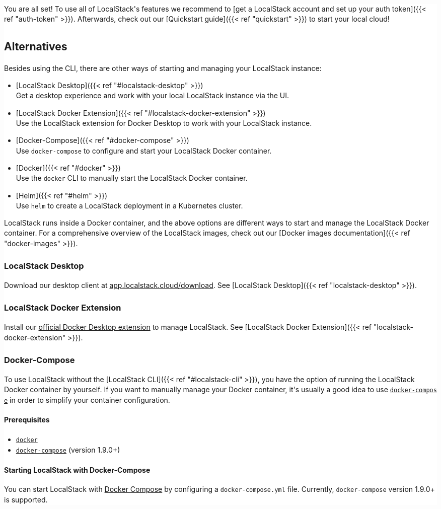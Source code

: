 You are all set!
To use all of LocalStack's features we recommend to [get a LocalStack account and set up your auth token]({{< ref "auth-token" >}}).
Afterwards, check out our [Quickstart guide]({{< ref "quickstart" >}}) to start your local cloud!

## Alternatives
Besides using the CLI, there are other ways of starting and managing your LocalStack instance:

- [LocalStack Desktop]({{< ref "#localstack-desktop" >}})\
  Get a desktop experience and work with your local LocalStack instance via the UI.

- [LocalStack Docker Extension]({{< ref "#localstack-docker-extension" >}})\
  Use the LocalStack extension for Docker Desktop to work with your LocalStack instance.

- [Docker-Compose]({{< ref "#docker-compose" >}})\
  Use `docker-compose` to configure and start your LocalStack Docker container.

- [Docker]({{< ref "#docker" >}})\
  Use the `docker` CLI to manually start the LocalStack Docker container.

- [Helm]({{< ref "#helm" >}})\
  Use `helm` to create a LocalStack deployment in a Kubernetes cluster.

LocalStack runs inside a Docker container, and the above options are different ways to start and manage the LocalStack Docker container.
For a comprehensive overview of the LocalStack images, check out our [Docker images documentation]({{< ref "docker-images" >}}).

### LocalStack Desktop

Download our desktop client at [app.localstack.cloud/download](https://app.localstack.cloud/download).
See [LocalStack Desktop]({{< ref "localstack-desktop" >}}).

### LocalStack Docker Extension

Install our [official Docker Desktop extension](https://hub.docker.com/extensions/localstack/localstack-docker-desktop) to manage LocalStack.
See [LocalStack Docker Extension]({{< ref "localstack-docker-extension" >}}).

### Docker-Compose

To use LocalStack without the [LocalStack CLI]({{< ref "#localstack-cli" >}}), you have the option of running the LocalStack Docker container by yourself.
If you want to manually manage your Docker container, it's usually a good idea to use [`docker-compose`](https://docs.docker.com/compose/reference/) in order to simplify your container configuration.

#### Prerequisites

- [`docker`](https://docs.docker.com/get-docker/)
- [`docker-compose`](https://docs.docker.com/compose/install/) (version 1.9.0+)

#### Starting LocalStack with Docker-Compose

You can start LocalStack with [Docker Compose](https://docs.docker.com/compose/) by configuring a `docker-compose.yml` file.
Currently, `docker-compose` version 1.9.0+ is supported.
